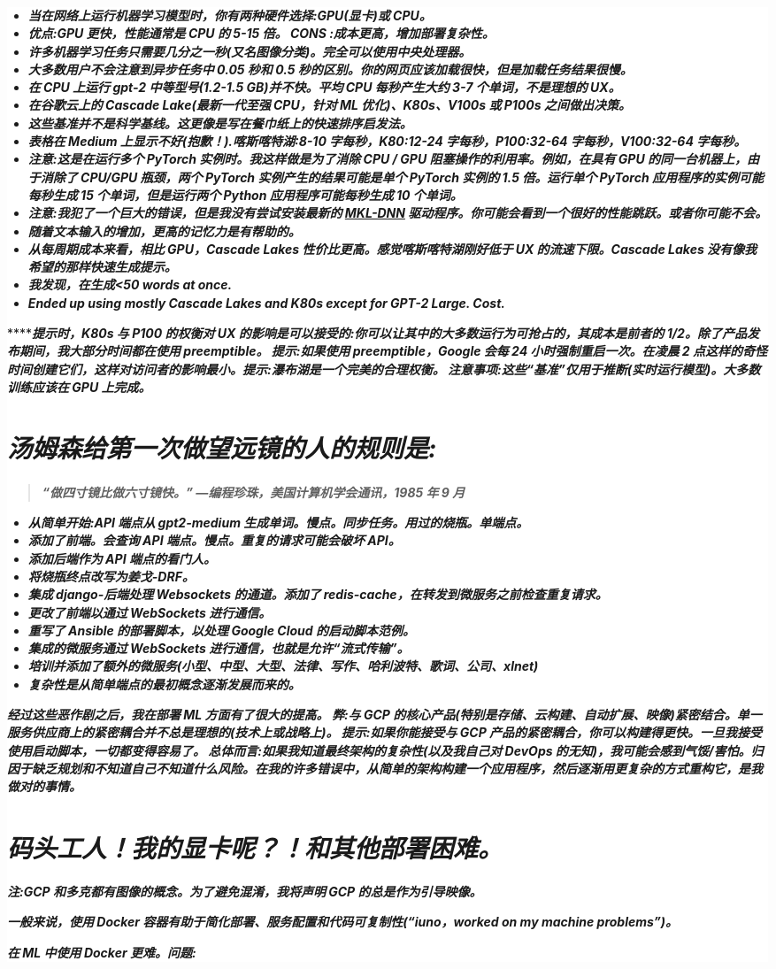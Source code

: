 *   *****当在网络上运行机器学习模型时，你有两种硬件选择:GPU(显卡)或 CPU。*****
*   *******优点**:GPU 更快，性能通常是 CPU 的 5-15 倍。 **CONS** :成本更高，增加部署复杂性。*****
*   *****许多机器学习任务只需要几分之一秒(又名图像分类)。完全可以使用中央处理器。*****
*   *****大多数用户不会注意到异步任务中 0.05 秒和 0.5 秒的区别。你的网页应该加载很快，但是加载任务结果很慢。*****
*   *****在 CPU 上运行 gpt-2 中等型号(1.2-1.5 GB)并不快。平均 CPU 每秒产生大约 3-7 个单词，不是理想的 UX。*****
*   *****在谷歌云上的 Cascade Lake(最新一代至强 CPU，针对 ML 优化)、K80s、V100s 或 P100s 之间做出决策。*****
*   *******这些基准并不是科学基线。这更像是写在餐巾纸上的快速排序启发法。*******
*   *****表格在 Medium 上显示不好(抱歉！).喀斯喀特湖:8-10 字每秒，K80:12-24 字每秒，P100:32-64 字每秒，V100:32-64 字每秒。*****
*   *******注意**:这是在运行多个 PyTorch 实例时。我这样做是为了消除 CPU / GPU 阻塞操作的利用率。例如，在具有 GPU 的同一台机器上，由于消除了 CPU/GPU 瓶颈，两个 PyTorch 实例产生的结果可能是单个 PyTorch 实例的 1.5 倍。运行单个 PyTorch 应用程序的实例可能每秒生成 15 个单词，但是运行两个 Python 应用程序可能每秒生成 10 个单词。*****
*   *****注意:我犯了一个巨大的错误，但是我没有尝试安装最新的 [MKL-DNN](https://github.com/intel/mkl-dnn) 驱动程序。你可能会看到一个很好的性能跳跃。或者你可能不会。*****
*   *****随着文本输入的增加，更高的记忆力是有帮助的。*****
*   *****从每周期成本来看，相比 GPU，Cascade Lakes 性价比更高。感觉喀斯喀特湖刚好低于 UX 的流速下限。Cascade Lakes 没有像我希望的那样快速生成提示。*****
*   *****我发现，在生成<50 words at once.*****
*   *****Ended up using mostly Cascade Lakes and K80s except for GPT-2 Large. Cost.*****

*******提示**时，K80s 与 P100 的权衡对 UX 的影响是可以接受的:你可以让其中的大多数运行为可抢占的，其成本是前者的 1/2。除了产品发布期间，我大部分时间都在使用 preemptible。
**提示**:如果使用 preemptible，Google 会每 24 小时强制重启一次。在凌晨 2 点这样的奇怪时间创建它们，这样对访问者的影响最小。提示:瀑布湖是一个完美的合理权衡。
**注意事项**:这些“基准”仅用于推断(实时运行模型)。大多数训练应该在 GPU 上完成。*****

# *****汤姆森给第一次做望远镜的人的规则是:*****

> ********“做四寸镜比做六寸镜快。”*** *—编程珍珠，美国计算机学会通讯，1985 年 9 月******

*   *****从简单开始:API 端点从 gpt2-medium 生成单词。慢点。同步任务。用过的烧瓶。单端点。*****
*   *****添加了前端。会查询 API 端点。慢点。重复的请求可能会破坏 API。*****
*   *****添加后端作为 API 端点的看门人。*****
*   *****将烧瓶终点改写为姜戈-DRF。*****
*   *****集成 django-后端处理 Websockets 的通道。添加了 redis-cache，在转发到微服务之前检查重复请求。*****
*   *****更改了前端以通过 WebSockets 进行通信。*****
*   *****重写了 Ansible 的部署脚本，以处理 Google Cloud 的启动脚本范例。*****
*   *****集成的微服务通过 WebSockets 进行通信，也就是允许“流式传输”。*****
*   *****培训并添加了额外的微服务(小型、中型、大型、法律、写作、哈利波特、歌词、公司、xlnet)*****
*   *****复杂性是从简单端点的最初概念逐渐发展而来的。*****

*****经过这些恶作剧之后，我在部署 ML 方面有了很大的提高。
**弊**:与 GCP 的核心产品(特别是存储、云构建、自动扩展、映像)紧密结合。单一服务供应商上的紧密耦合并不总是理想的(技术上或战略上)。
**提示**:如果你能接受与 GCP 产品的紧密耦合，你可以构建得更快。一旦我接受使用启动脚本，一切都变得容易了。
**总体而言**:如果我知道最终架构的复杂性(以及我自己对 DevOps 的无知)，我可能会感到气馁/害怕。归因于缺乏规划和不知道自己不知道什么风险。在我的许多错误中，从简单的架构构建一个应用程序，然后逐渐用更复杂的方式重构它，是我做对的事情。*****

# *****码头工人！我的显卡呢？！和其他部署困难。*****

*****注:GCP 和多克都有图像的概念。为了避免混淆，我将声明 GCP 的总是作为引导映像。*****

*****一般来说，使用 Docker 容器有助于简化部署、服务配置和代码可复制性(“iuno，worked on my machine problems”)。*****

*****在 ML 中使用 Docker 更难。问题:*****
